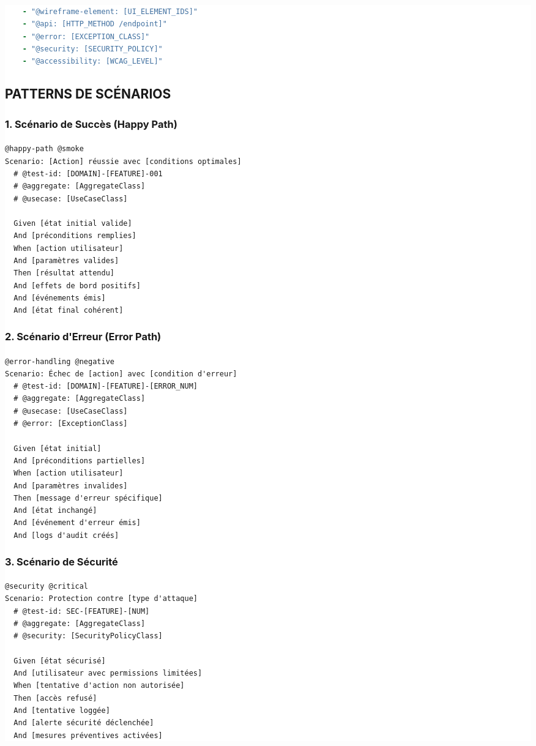 ```yaml
    - "@wireframe-element: [UI_ELEMENT_IDS]"
    - "@api: [HTTP_METHOD /endpoint]"
    - "@error: [EXCEPTION_CLASS]"
    - "@security: [SECURITY_POLICY]"
    - "@accessibility: [WCAG_LEVEL]"
```

## PATTERNS DE SCÉNARIOS

### 1. Scénario de Succès (Happy Path)
```gherkin
@happy-path @smoke
Scenario: [Action] réussie avec [conditions optimales]
  # @test-id: [DOMAIN]-[FEATURE]-001
  # @aggregate: [AggregateClass]
  # @usecase: [UseCaseClass]
  
  Given [état initial valide]
  And [préconditions remplies]
  When [action utilisateur]
  And [paramètres valides]
  Then [résultat attendu]
  And [effets de bord positifs]
  And [événements émis]
  And [état final cohérent]
```

### 2. Scénario d'Erreur (Error Path)
```gherkin
@error-handling @negative
Scenario: Échec de [action] avec [condition d'erreur]
  # @test-id: [DOMAIN]-[FEATURE]-[ERROR_NUM]
  # @aggregate: [AggregateClass]
  # @usecase: [UseCaseClass]
  # @error: [ExceptionClass]
  
  Given [état initial]
  And [préconditions partielles]
  When [action utilisateur]
  And [paramètres invalides]
  Then [message d'erreur spécifique]
  And [état inchangé]
  And [événement d'erreur émis]
  And [logs d'audit créés]
```

### 3. Scénario de Sécurité
```gherkin
@security @critical
Scenario: Protection contre [type d'attaque]
  # @test-id: SEC-[FEATURE]-[NUM]
  # @aggregate: [AggregateClass]
  # @security: [SecurityPolicyClass]
  
  Given [état sécurisé]
  And [utilisateur avec permissions limitées]
  When [tentative d'action non autorisée]
  Then [accès refusé]
  And [tentative loggée]
  And [alerte sécurité déclenchée]
  And [mesures préventives activées]
```
